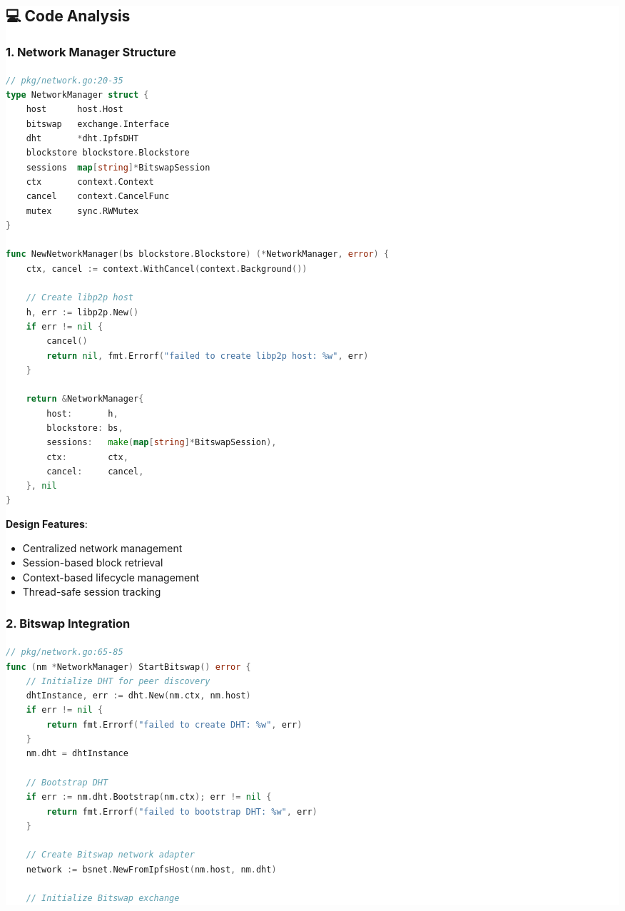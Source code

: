## 💻 Code Analysis

### 1. Network Manager Structure

```go
// pkg/network.go:20-35
type NetworkManager struct {
    host      host.Host
    bitswap   exchange.Interface
    dht       *dht.IpfsDHT
    blockstore blockstore.Blockstore
    sessions  map[string]*BitswapSession
    ctx       context.Context
    cancel    context.CancelFunc
    mutex     sync.RWMutex
}

func NewNetworkManager(bs blockstore.Blockstore) (*NetworkManager, error) {
    ctx, cancel := context.WithCancel(context.Background())

    // Create libp2p host
    h, err := libp2p.New()
    if err != nil {
        cancel()
        return nil, fmt.Errorf("failed to create libp2p host: %w", err)
    }

    return &NetworkManager{
        host:       h,
        blockstore: bs,
        sessions:   make(map[string]*BitswapSession),
        ctx:        ctx,
        cancel:     cancel,
    }, nil
}
```

**Design Features**:
- Centralized network management
- Session-based block retrieval
- Context-based lifecycle management
- Thread-safe session tracking

### 2. Bitswap Integration

```go
// pkg/network.go:65-85
func (nm *NetworkManager) StartBitswap() error {
    // Initialize DHT for peer discovery
    dhtInstance, err := dht.New(nm.ctx, nm.host)
    if err != nil {
        return fmt.Errorf("failed to create DHT: %w", err)
    }
    nm.dht = dhtInstance

    // Bootstrap DHT
    if err := nm.dht.Bootstrap(nm.ctx); err != nil {
        return fmt.Errorf("failed to bootstrap DHT: %w", err)
    }

    // Create Bitswap network adapter
    network := bsnet.NewFromIpfsHost(nm.host, nm.dht)

    // Initialize Bitswap exchange
```